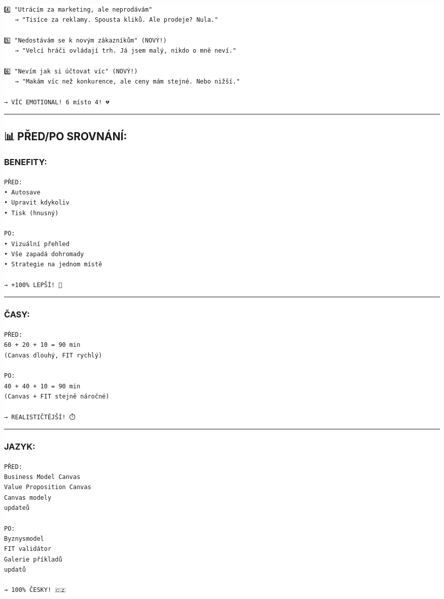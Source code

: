 ```
4️⃣ "Utrácím za marketing, ale neprodávám"
   → "Tisíce za reklamy. Spousta kliků. Ale prodeje? Nula."

5️⃣ "Nedostávám se k novým zákazníkům" (NOVÝ!)
   → "Velcí hráči ovládají trh. Já jsem malý, nikdo o mně neví."

6️⃣ "Nevím jak si účtovat víc" (NOVÝ!)
   → "Makám víc než konkurence, ale ceny mám stejné. Nebo nižší."

→ VÍC EMOTIONAL! 6 místo 4! 💔
```

---

## 📊 PŘED/PO SROVNÁNÍ:

### **BENEFITY:**
```
PŘED:
• Autosave
• Upravit kdykoliv
• Tisk (hnusný)

PO:
• Vizuální přehled
• Vše zapadá dohromady
• Strategie na jednom místě

→ +100% LEPŠÍ! 🎯
```

---

### **ČASY:**
```
PŘED:
60 + 20 + 10 = 90 min
(Canvas dlouhý, FIT rychlý)

PO:
40 + 40 + 10 = 90 min
(Canvas + FIT stejně náročné)

→ REALISTIČTĚJŠÍ! ⏱️
```

---

### **JAZYK:**
```
PŘED:
Business Model Canvas
Value Proposition Canvas
Canvas modely
updateů

PO:
Byznysmodel
FIT validátor
Galerie příkladů
updatů

→ 100% ČESKY! 🇨🇿
```